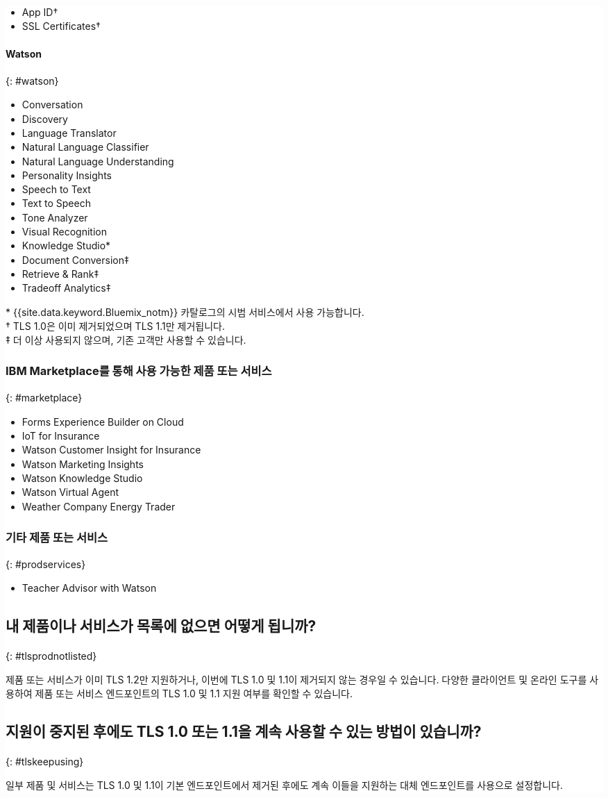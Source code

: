 * App ID†
* SSL Certificates†

#### Watson
{: #watson}

* Conversation
* Discovery
* Language Translator
* Natural Language Classifier
* Natural Language Understanding
* Personality Insights
* Speech to Text
* Text to Speech
* Tone Analyzer
* Visual Recognition
* Knowledge Studio\*
* Document Conversion‡
* Retrieve & Rank‡
* Tradeoff Analytics‡

\* {{site.data.keyword.Bluemix_notm}} 카탈로그의 시범 서비스에서 사용 가능합니다.  
† TLS 1.0은 이미 제거되었으며 TLS 1.1만 제거됩니다.  
‡ 더 이상 사용되지 않으며, 기존 고객만 사용할 수 있습니다.

### IBM Marketplace를 통해 사용 가능한 제품 또는 서비스
{: #marketplace}

* Forms Experience Builder on Cloud
* IoT for Insurance
* Watson Customer Insight for Insurance
* Watson Marketing Insights
* Watson Knowledge Studio
* Watson Virtual Agent
* Weather Company Energy Trader

### 기타 제품 또는 서비스
{: #prodservices}

* Teacher Advisor with Watson

## 내 제품이나 서비스가 목록에 없으면 어떻게 됩니까?
{: #tlsprodnotlisted}

제품 또는 서비스가 이미 TLS 1.2만 지원하거나, 이번에 TLS 1.0 및 1.1이 제거되지 않는 경우일 수 있습니다. 다양한 클라이언트 및 온라인 도구를 사용하여 제품 또는 서비스 엔드포인트의 TLS 1.0 및 1.1 지원 여부를 확인할 수 있습니다.

## 지원이 중지된 후에도 TLS 1.0 또는 1.1을 계속 사용할 수 있는 방법이 있습니까?
{: #tlskeepusing}

일부 제품 및 서비스는 TLS 1.0 및 1.1이 기본 엔드포인트에서 제거된 후에도 계속 이들을 지원하는 대체 엔드포인트를 사용으로 설정합니다.
